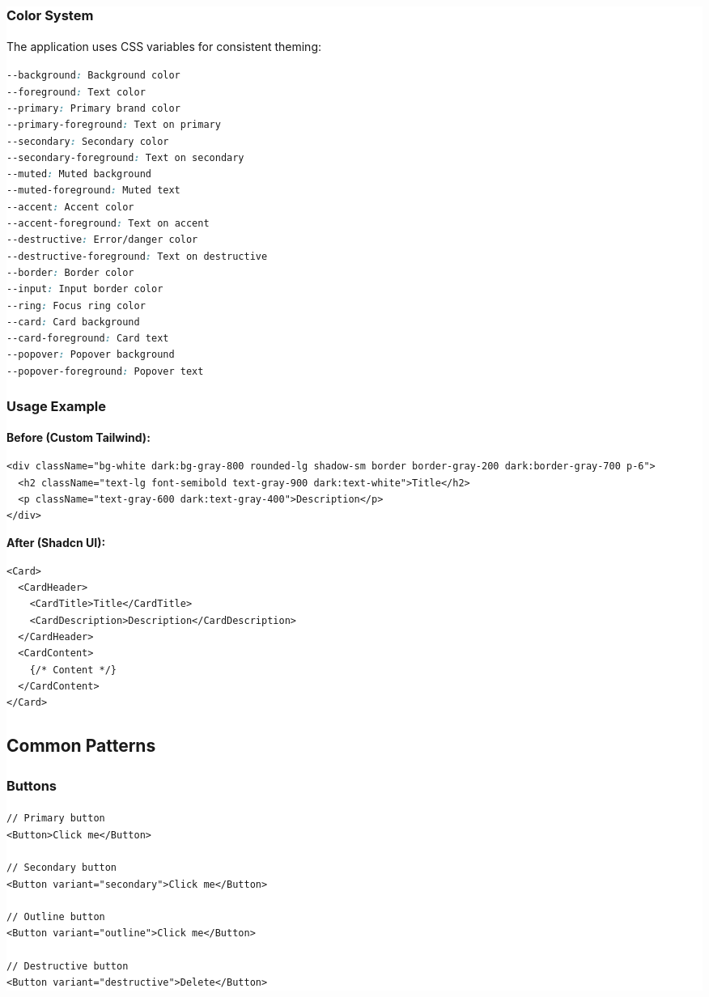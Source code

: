 ### Color System
The application uses CSS variables for consistent theming:

```css
--background: Background color
--foreground: Text color
--primary: Primary brand color
--primary-foreground: Text on primary
--secondary: Secondary color
--secondary-foreground: Text on secondary
--muted: Muted background
--muted-foreground: Muted text
--accent: Accent color
--accent-foreground: Text on accent
--destructive: Error/danger color
--destructive-foreground: Text on destructive
--border: Border color
--input: Input border color
--ring: Focus ring color
--card: Card background
--card-foreground: Card text
--popover: Popover background
--popover-foreground: Popover text
```

### Usage Example

**Before (Custom Tailwind):**
```tsx
<div className="bg-white dark:bg-gray-800 rounded-lg shadow-sm border border-gray-200 dark:border-gray-700 p-6">
  <h2 className="text-lg font-semibold text-gray-900 dark:text-white">Title</h2>
  <p className="text-gray-600 dark:text-gray-400">Description</p>
</div>
```

**After (Shadcn UI):**
```tsx
<Card>
  <CardHeader>
    <CardTitle>Title</CardTitle>
    <CardDescription>Description</CardDescription>
  </CardHeader>
  <CardContent>
    {/* Content */}
  </CardContent>
</Card>
```

## Common Patterns

### Buttons
```tsx
// Primary button
<Button>Click me</Button>

// Secondary button
<Button variant="secondary">Click me</Button>

// Outline button
<Button variant="outline">Click me</Button>

// Destructive button
<Button variant="destructive">Delete</Button>
```